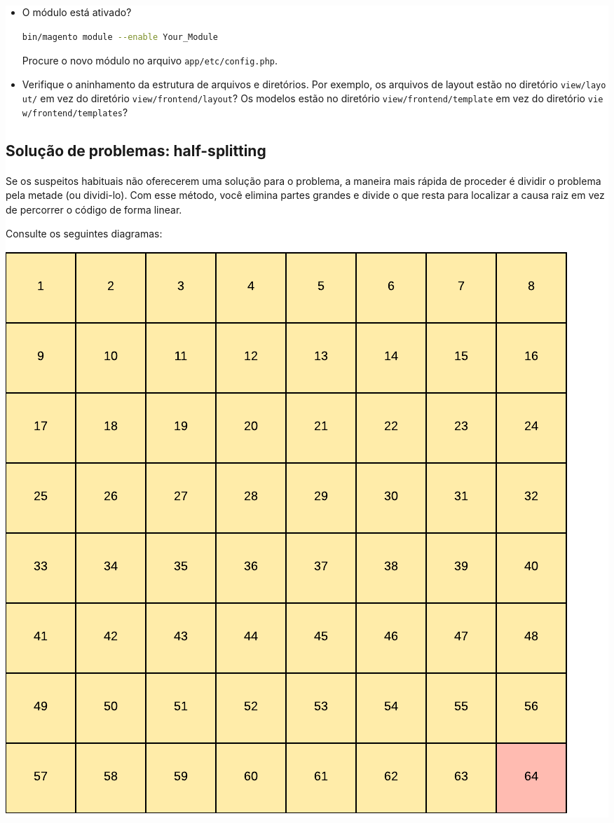 - O módulo está ativado?

  ```bash
  bin/magento module --enable Your_Module
  ```

  Procure o novo módulo no arquivo `app/etc/config.php`.

- Verifique o aninhamento da estrutura de arquivos e diretórios. Por exemplo, os arquivos de layout estão no diretório `view/layout/` em vez do diretório `view/frontend/layout`? Os modelos estão no diretório `view/frontend/template` em vez do diretório `view/frontend/templates`?

## Solução de problemas: half-splitting

Se os suspeitos habituais não oferecerem uma solução para o problema, a maneira mais rápida de proceder é dividir o problema pela metade (ou dividi-lo). Com esse método, você elimina partes grandes e divide o que resta para localizar a causa raiz em vez de percorrer o código de forma linear.

Consulte os seguintes diagramas:

![Diagrama Bisect](../../../assets/playbooks/bisect.png)
